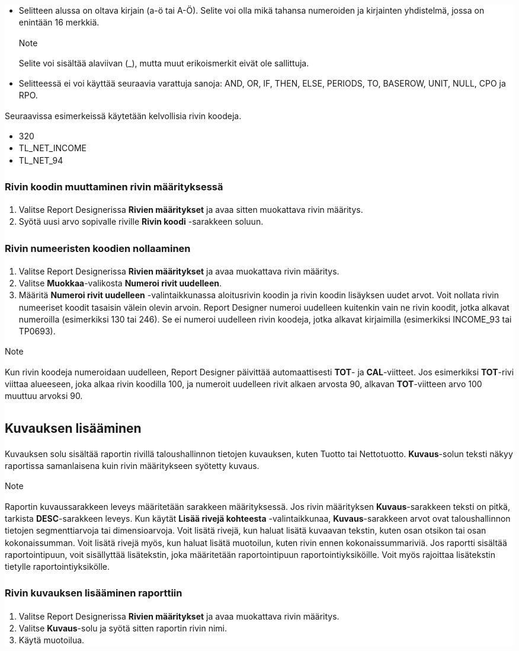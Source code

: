 -   Selitteen alussa on oltava kirjain (a-ö tai A-Ö). Selite voi olla mikä tahansa numeroiden ja kirjainten yhdistelmä, jossa on enintään 16 merkkiä. 
    > [!NOTE]
    > Selite voi sisältää alaviivan (\_), mutta muut erikoismerkit eivät ole sallittuja.
-   Selitteessä ei voi käyttää seuraavia varattuja sanoja: AND, OR, IF, THEN, ELSE, PERIODS, TO, BASEROW, UNIT, NULL, CPO ja RPO.

Seuraavissa esimerkeissä käytetään kelvollisia rivin koodeja.

-   320
-   TL\_NET\_INCOME
-   TL\_NET\_94

### Rivin koodin muuttaminen rivin määrityksessä
<a id="change-a-row-code-in-a-row-definition" class="xliff"></a>

1.  Valitse Report Designerissa **Rivien määritykset** ja avaa sitten muokattava rivin määritys.
2.  Syötä uusi arvo sopivalle riville **Rivin koodi** -sarakkeen soluun.

### Rivin numeeristen koodien nollaaminen
<a id="reset-numeric-row-codes" class="xliff"></a>

1.  Valitse Report Designerissa **Rivien määritykset** ja avaa muokattava rivin määritys.
2.  Valitse **Muokkaa**-valikosta **Numeroi rivit uudelleen**.
3.  Määritä **Numeroi rivit uudelleen** -valintaikkunassa aloitusrivin koodin ja rivin koodin lisäyksen uudet arvot. Voit nollata rivin numeeriset koodit tasaisin välein olevin arvoin. Report Designer numeroi uudelleen kuitenkin vain ne rivin koodit, jotka alkavat numeroilla (esimerkiksi 130 tai 246). Se ei numeroi uudelleen rivin koodeja, jotka alkavat kirjaimilla (esimerkiksi INCOME\_93 tai TP0693). 
> [!NOTE]
> Kun rivin koodeja numeroidaan uudelleen, Report Designer päivittää automaattisesti **TOT**- ja **CAL**-viitteet. Jos esimerkiksi **TOT**-rivi viittaa alueeseen, joka alkaa rivin koodilla 100, ja numeroit uudelleen rivit alkaen arvosta 90, alkavan **TOT**-viitteen arvo 100 muuttuu arvoksi 90.

## Kuvauksen lisääminen
<a id="add-a-description" class="xliff"></a>
Kuvauksen solu sisältää raportin rivillä taloushallinnon tietojen kuvauksen, kuten Tuotto tai Nettotuotto. **Kuvaus**-solun teksti näkyy raportissa samanlaisena kuin rivin määritykseen syötetty kuvaus. 
> [!NOTE]
> Raportin kuvaussarakkeen leveys määritetään sarakkeen määrityksessä. Jos rivin määrityksen **Kuvaus**-sarakkeen teksti on pitkä, tarkista **DESC**-sarakkeen leveys. Kun käytät **Lisää rivejä kohteesta** -valintaikkunaa, **Kuvaus**-sarakkeen arvot ovat taloushallinnon tietojen segmenttiarvoja tai dimensioarvoja. Voit lisätä rivejä, kun haluat lisätä kuvaavan tekstin, kuten osan otsikon tai osan kokonaissumman. Voit lisätä rivejä myös, kun haluat lisätä muotoilun, kuten rivin ennen kokonaissummariviä. Jos raportti sisältää raportointipuun, voit sisällyttää lisätekstin, joka määritetään raportointipuun raportointiyksiköille. Voit myös rajoittaa lisätekstin tietylle raportointiyksikölle.

### Rivin kuvauksen lisääminen raporttiin
<a id="add-the-description-for-a-line-on-a-report" class="xliff"></a>

1.  Valitse Report Designerissa **Rivien määritykset** ja avaa muokattava rivin määritys.
2.  Valitse **Kuvaus**-solu ja syötä sitten raportin rivin nimi.
3.  Käytä muotoilua.
